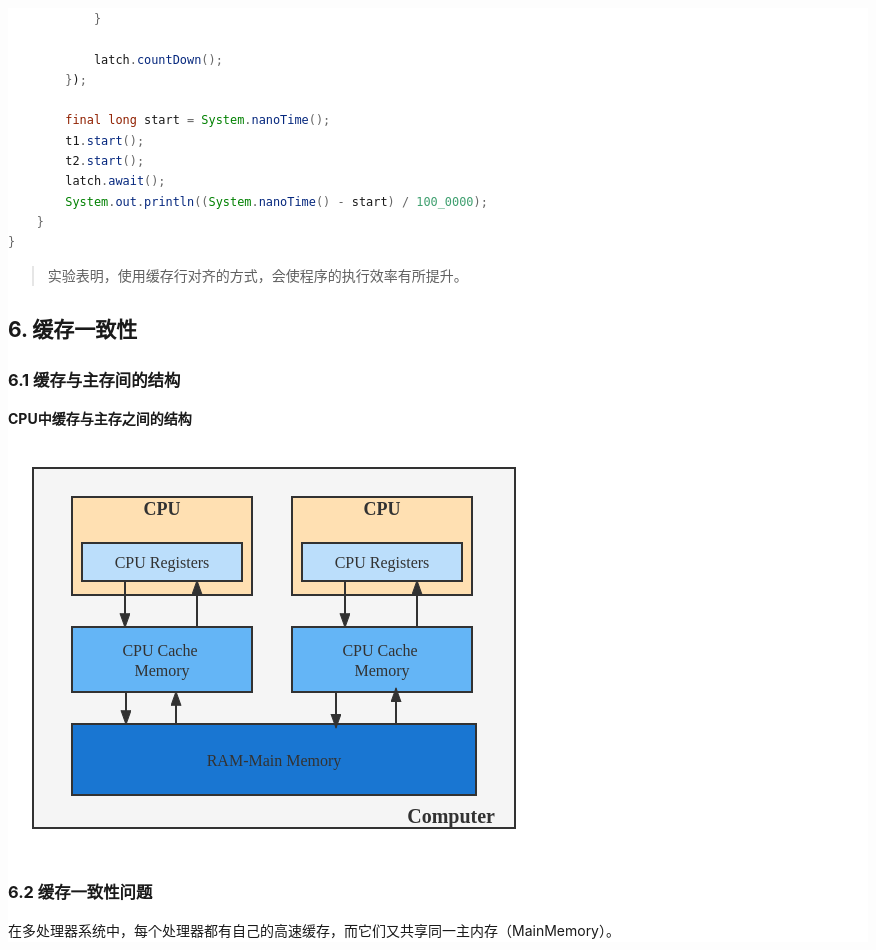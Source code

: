 ```java
            }

            latch.countDown();
        });

        final long start = System.nanoTime();
        t1.start();
        t2.start();
        latch.await();
        System.out.println((System.nanoTime() - start) / 100_0000);
    }
}
```

> 实验表明，使用缓存行对齐的方式，会使程序的执行效率有所提升。



## 6. 缓存一致性

### 6.1 缓存与主存间的结构

**CPU中缓存与主存之间的结构** 

![Cache_Memory_relationShip](./img/Cache_Memory_relationShip.png)



### 6.2 缓存一致性问题

在多处理器系统中，每个处理器都有自己的高速缓存，而它们又共享同一主内存（MainMemory）。
